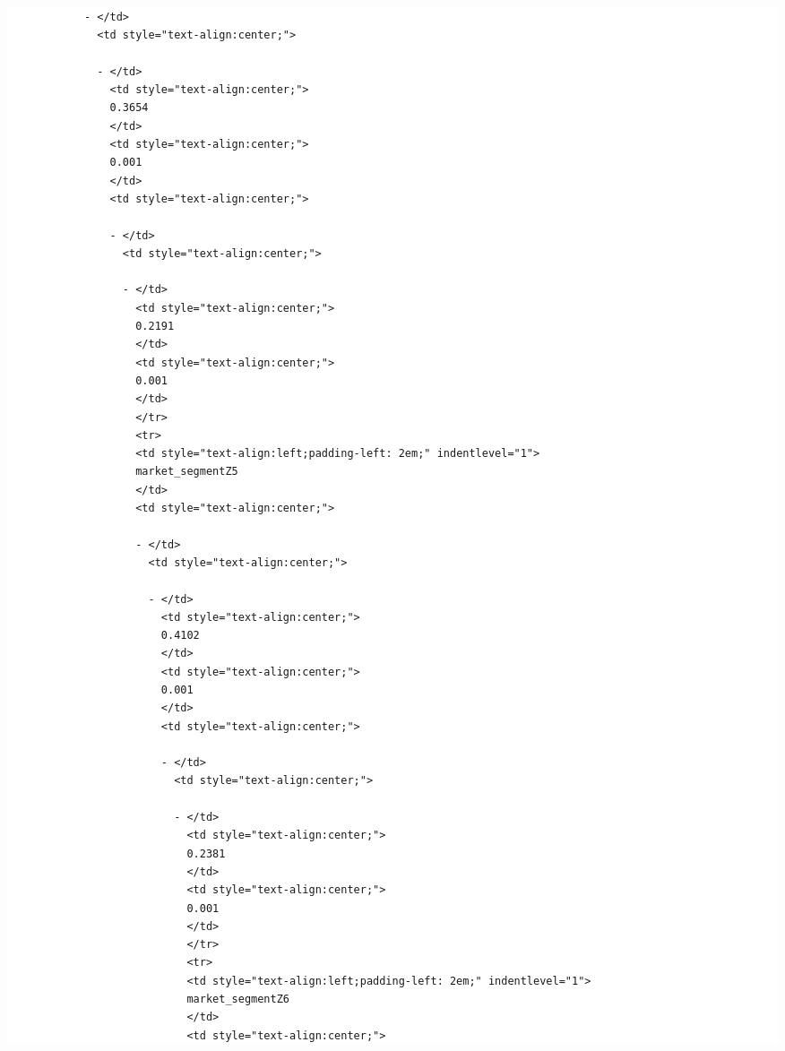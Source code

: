                - </td>
                  <td style="text-align:center;">

                  - </td>
                    <td style="text-align:center;">
                    0.3654
                    </td>
                    <td style="text-align:center;">
                    0.001
                    </td>
                    <td style="text-align:center;">

                    - </td>
                      <td style="text-align:center;">

                      - </td>
                        <td style="text-align:center;">
                        0.2191
                        </td>
                        <td style="text-align:center;">
                        0.001
                        </td>
                        </tr>
                        <tr>
                        <td style="text-align:left;padding-left: 2em;" indentlevel="1">
                        market_segmentZ5
                        </td>
                        <td style="text-align:center;">

                        - </td>
                          <td style="text-align:center;">

                          - </td>
                            <td style="text-align:center;">
                            0.4102
                            </td>
                            <td style="text-align:center;">
                            0.001
                            </td>
                            <td style="text-align:center;">

                            - </td>
                              <td style="text-align:center;">

                              - </td>
                                <td style="text-align:center;">
                                0.2381
                                </td>
                                <td style="text-align:center;">
                                0.001
                                </td>
                                </tr>
                                <tr>
                                <td style="text-align:left;padding-left: 2em;" indentlevel="1">
                                market_segmentZ6
                                </td>
                                <td style="text-align:center;">
